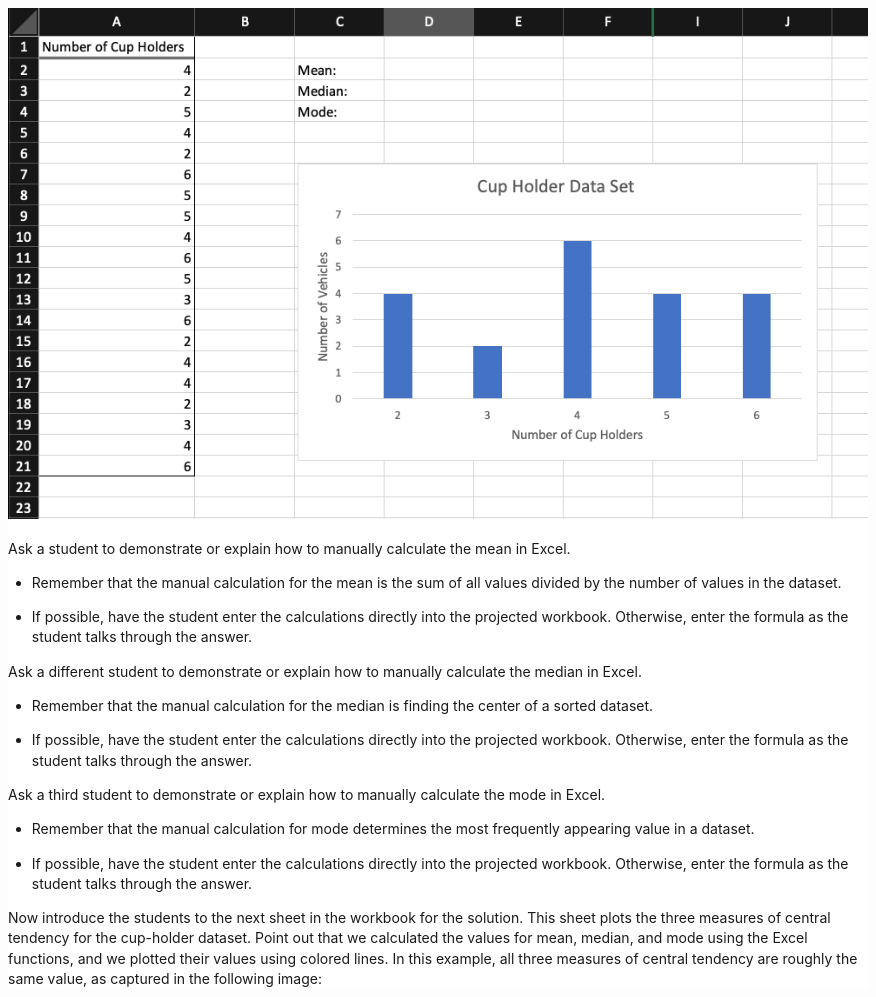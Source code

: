 ![This is the first example](Images/06-MeasuringExample1.png)

Ask a student to demonstrate or explain how to manually calculate the mean in Excel.

  * Remember that the manual calculation for the mean is the sum of all values divided by the number of values in the dataset.

  * If possible, have the student enter the calculations directly into the projected workbook. Otherwise, enter the formula as the student talks through the answer.

Ask a different student to demonstrate or explain how to manually calculate the median in Excel.

  * Remember that the manual calculation for the median is finding the center of a sorted dataset.

  * If possible, have the student enter the calculations directly into the projected workbook. Otherwise, enter the formula as the student talks through the answer.

Ask a third student to demonstrate or explain how to manually calculate the mode in Excel.

  * Remember that the manual calculation for mode determines the most frequently appearing value in a dataset.

  * If possible, have the student enter the calculations directly into the projected workbook. Otherwise, enter the formula as the student talks through the answer.

Now introduce the students to the next sheet in the workbook for the solution. This sheet plots the three measures of central tendency for the cup-holder dataset. Point out that we calculated the values for mean, median, and mode using the Excel functions, and we plotted their values using colored lines. In this example, all three measures of central tendency are roughly the same value, as captured in the following image:
